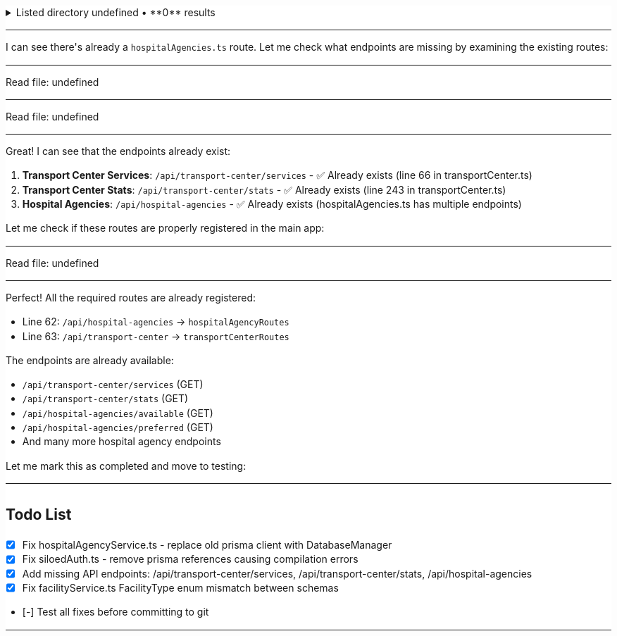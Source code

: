 <details><summary>Listed directory undefined • **0** results</summary></details>

---

I can see there's already a `hospitalAgencies.ts` route. Let me check what endpoints are missing by examining the existing routes:


---

Read file: undefined

---

Read file: undefined

---

Great! I can see that the endpoints already exist:

1. **Transport Center Services**: `/api/transport-center/services` - ✅ Already exists (line 66 in transportCenter.ts)
2. **Transport Center Stats**: `/api/transport-center/stats` - ✅ Already exists (line 243 in transportCenter.ts)  
3. **Hospital Agencies**: `/api/hospital-agencies` - ✅ Already exists (hospitalAgencies.ts has multiple endpoints)

Let me check if these routes are properly registered in the main app:


---

Read file: undefined

---

Perfect! All the required routes are already registered:

- Line 62: `/api/hospital-agencies` → `hospitalAgencyRoutes`
- Line 63: `/api/transport-center` → `transportCenterRoutes`

The endpoints are already available:
- `/api/transport-center/services` (GET)
- `/api/transport-center/stats` (GET)  
- `/api/hospital-agencies/available` (GET)
- `/api/hospital-agencies/preferred` (GET)
- And many more hospital agency endpoints

Let me mark this as completed and move to testing:


---

## Todo List

- [x] Fix hospitalAgencyService.ts - replace old prisma client with DatabaseManager
- [x] Fix siloedAuth.ts - remove prisma references causing compilation errors
- [x] Add missing API endpoints: /api/transport-center/services, /api/transport-center/stats, /api/hospital-agencies
- [x] Fix facilityService.ts FacilityType enum mismatch between schemas
- [-] Test all fixes before committing to git

---